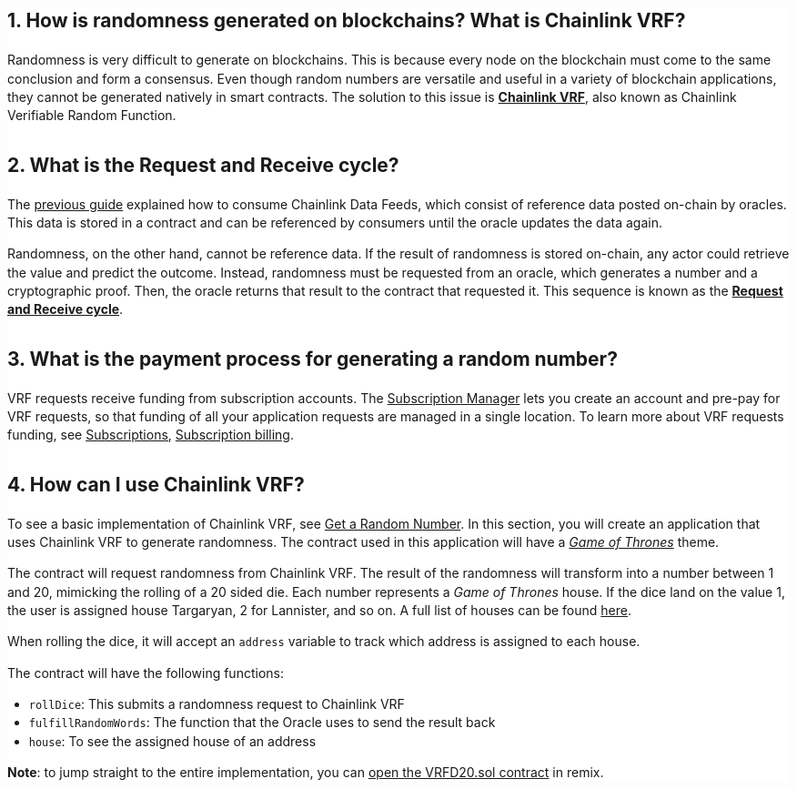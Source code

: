 ## 1. How is randomness generated on blockchains? What is Chainlink VRF?

Randomness is very difficult to generate on blockchains. This is because every node on the blockchain must come to the same conclusion and form a consensus. Even though random numbers are versatile and useful in a variety of blockchain applications, they cannot be generated natively in smart contracts. The solution to this issue is [**Chainlink VRF**](/docs/vrf/v2/introduction/), also known as Chainlink Verifiable Random Function.

## 2. What is the Request and Receive cycle?

The [previous guide](/docs/consuming-data-feeds/) explained how to consume Chainlink Data Feeds, which consist of reference data posted on-chain by oracles. This data is stored in a contract and can be referenced by consumers until the oracle updates the data again.

Randomness, on the other hand, cannot be reference data. If the result of randomness is stored on-chain, any actor could retrieve the value and predict the outcome. Instead, randomness must be requested from an oracle, which generates a number and a cryptographic proof. Then, the oracle returns that result to the contract that requested it. This sequence is known as the **[Request and Receive cycle](../architecture-request-model/)**.

## 3. What is the payment process for generating a random number?

VRF requests receive funding from subscription accounts. The [Subscription Manager](https://vrf.chain.link) lets you create an account and pre-pay for VRF requests, so that funding of all your application requests are managed in a single location.
To learn more about VRF requests funding, see [Subscriptions](/docs/vrf/v2/introduction/#subscriptions), [Subscription billing](/docs/vrf/v2/introduction/#subscription-billing).

## 4. How can I use Chainlink VRF?

To see a basic implementation of Chainlink VRF, see [Get a Random Number](/docs/vrf/v2/examples/get-a-random-number/). In this section, you will create an application that uses Chainlink VRF to generate randomness. The contract used in this application will have a [_Game of Thrones_](https://en.wikipedia.org/wiki/Game_of_Thrones) theme.

The contract will request randomness from Chainlink VRF. The result of the randomness will transform into a number between 1 and 20, mimicking the rolling of a 20 sided die. Each number represents a _Game of Thrones_ house. If the dice land on the value 1, the user is assigned house Targaryan, 2 for Lannister, and so on. A full list of houses can be found [here](https://gameofthrones.fandom.com/wiki/Great_House).

When rolling the dice, it will accept an `address` variable to track which address is assigned to each house.

The contract will have the following functions:

- `rollDice`: This submits a randomness request to Chainlink VRF
- `fulfillRandomWords`: The function that the Oracle uses to send the result back
- `house`: To see the assigned house of an address

**Note**: to jump straight to the entire implementation, you can [open the VRFD20.sol contract](https://remix.ethereum.org/#url=https://docs.chain.link/samples/VRF/VRFD20.sol) in remix.
